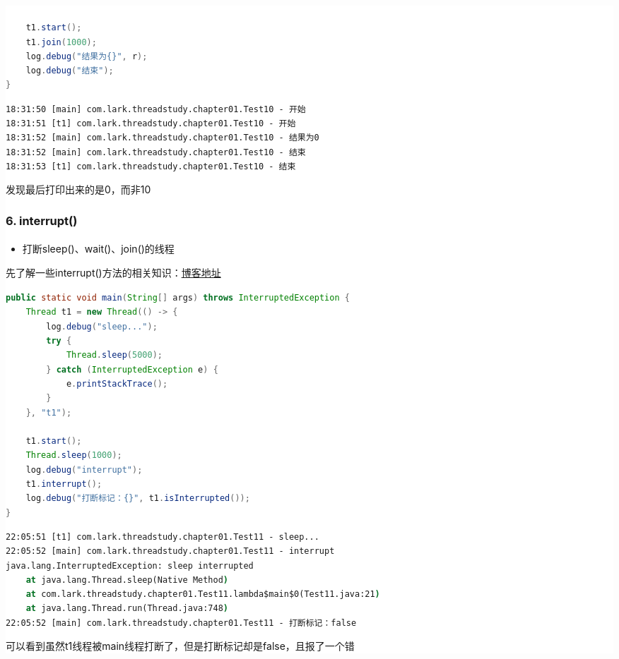 ```java

    t1.start();
    t1.join(1000);
    log.debug("结果为{}", r);
    log.debug("结束");
}
```

```cmd
18:31:50 [main] com.lark.threadstudy.chapter01.Test10 - 开始
18:31:51 [t1] com.lark.threadstudy.chapter01.Test10 - 开始
18:31:52 [main] com.lark.threadstudy.chapter01.Test10 - 结果为0
18:31:52 [main] com.lark.threadstudy.chapter01.Test10 - 结束
18:31:53 [t1] com.lark.threadstudy.chapter01.Test10 - 结束
```

发现最后打印出来的是0，而非10

### 6. interrupt()

- 打断sleep()、wait()、join()的线程

先了解一些interrupt()方法的相关知识：[博客地址](https://gitee.com/link?target=https%3A%2F%2Fwww.cnblogs.com%2Fnoteless%2Fp%2F10372826.html%230)

```java
public static void main(String[] args) throws InterruptedException {
    Thread t1 = new Thread(() -> {
        log.debug("sleep...");
        try {
            Thread.sleep(5000);
        } catch (InterruptedException e) {
            e.printStackTrace();
        }
    }, "t1");

    t1.start();
    Thread.sleep(1000);
    log.debug("interrupt");
    t1.interrupt();
    log.debug("打断标记：{}", t1.isInterrupted());
}
```

```cmd
22:05:51 [t1] com.lark.threadstudy.chapter01.Test11 - sleep...
22:05:52 [main] com.lark.threadstudy.chapter01.Test11 - interrupt
java.lang.InterruptedException: sleep interrupted
	at java.lang.Thread.sleep(Native Method)
	at com.lark.threadstudy.chapter01.Test11.lambda$main$0(Test11.java:21)
	at java.lang.Thread.run(Thread.java:748)
22:05:52 [main] com.lark.threadstudy.chapter01.Test11 - 打断标记：false
```

可以看到虽然t1线程被main线程打断了，但是打断标记却是false，且报了一个错
